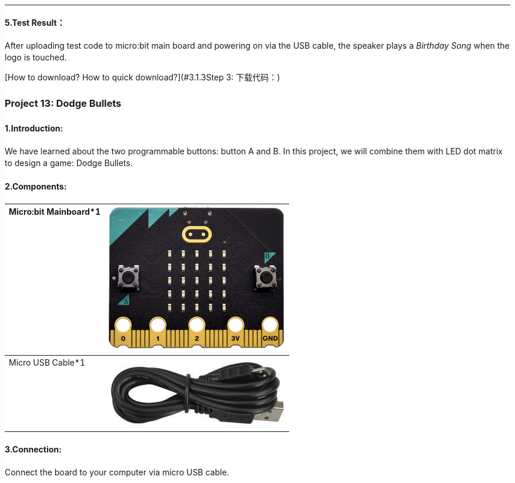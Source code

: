 ------



#### 5.Test Result：
After uploading test code to micro:bit main board and powering on via the USB cable, the speaker plays a *Birthday Song* when the logo is touched.

   [How to download?  How to quick download?](#3.1.3Step 3: 下载代码：) 


### Project 13: Dodge Bullets

#### 1.Introduction:
We have learned about the two programmable buttons: button A and B. In  this project, we will combine them with LED dot matrix to design a game: Dodge Bullets.

#### 2.Components:

| Micro:bit Mainboard*1 | ![img](./media/z1.png) |
| --------------------- | ---------------------- |
| Micro USB Cable*1     | ![img](./media/z2.png) |

#### 3.Connection:
Connect the board to your computer via micro USB cable.
